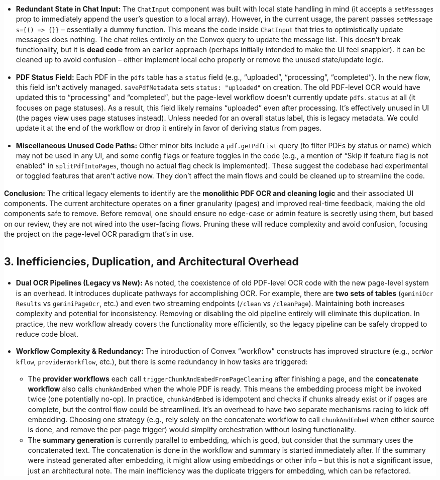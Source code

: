 * **Redundant State in Chat Input:** The `ChatInput` component was built with local state handling in mind (it accepts a `setMessages` prop to immediately append the user’s question to a local array). However, in the current usage, the parent passes `setMessages={() => {}}` – essentially a dummy function. This means the code inside `ChatInput` that tries to optimistically update messages does nothing. The chat relies entirely on the Convex query to update the message list. This doesn’t break functionality, but it is **dead code** from an earlier approach (perhaps initially intended to make the UI feel snappier). It can be cleaned up to avoid confusion – either implement local echo properly or remove the unused state/update logic.

* **PDF Status Field:** Each PDF in the `pdfs` table has a `status` field (e.g., “uploaded”, “processing”, “completed”). In the new flow, this field isn’t actively managed. `savePdfMetadata` sets `status: "uploaded"` on creation. The old PDF-level OCR would have updated this to “processing” and “completed”, but the page-level workflow doesn’t currently update `pdfs.status` at all (it focuses on page statuses). As a result, this field likely remains “uploaded” even after processing. It’s effectively unused in UI (the pages view uses page statuses instead). Unless needed for an overall status label, this is legacy metadata. We could update it at the end of the workflow or drop it entirely in favor of deriving status from pages.

* **Miscellaneous Unused Code Paths:** Other minor bits include a `pdf.getPdfList` query (to filter PDFs by status or name) which may not be used in any UI, and some config flags or feature toggles in the code (e.g., a mention of “Skip if feature flag is not enabled” in `splitPdfIntoPages`, though no actual flag check is implemented). These suggest the codebase had experimental or toggled features that aren’t active now. They don’t affect the main flows and could be cleaned up to streamline the code.

**Conclusion:** The critical legacy elements to identify are the **monolithic PDF OCR and cleaning logic** and their associated UI components. The current architecture operates on a finer granularity (pages) and improved real-time feedback, making the old components safe to remove. Before removal, one should ensure no edge-case or admin feature is secretly using them, but based on our review, they are not wired into the user-facing flows. Pruning these will reduce complexity and avoid confusion, focusing the project on the page-level OCR paradigm that’s in use.

## **3. Inefficiencies, Duplication, and Architectural Overhead**

* **Dual OCR Pipelines (Legacy vs New):** As noted, the coexistence of old PDF-level OCR code with the new page-level system is an overhead. It introduces duplicate pathways for accomplishing OCR. For example, there are **two sets of tables** (`geminiOcrResults` vs `geminiPageOcr`, etc.) and even two streaming endpoints (`/clean` vs `/cleanPage`). Maintaining both increases complexity and potential for inconsistency. Removing or disabling the old pipeline entirely will eliminate this duplication. In practice, the new workflow already covers the functionality more efficiently, so the legacy pipeline can be safely dropped to reduce code bloat.

* **Workflow Complexity & Redundancy:** The introduction of Convex “workflow” constructs has improved structure (e.g., `ocrWorkflow`, `providerWorkflow`, etc.), but there is some redundancy in how tasks are triggered:

  * The **provider workflows** each call `triggerChunkAndEmbedFromPageCleaning` after finishing a page, and the **concatenate workflow** also calls `chunkAndEmbed` when the whole PDF is ready. This means the embedding process might be invoked twice (one potentially no-op). In practice, `chunkAndEmbed` is idempotent and checks if chunks already exist or if pages are complete, but the control flow could be streamlined. It’s an overhead to have two separate mechanisms racing to kick off embedding. Choosing one strategy (e.g., rely solely on the concatenate workflow to call `chunkAndEmbed` when either source is done, and remove the per-page trigger) would simplify orchestration without losing functionality.
  * The **summary generation** is currently parallel to embedding, which is good, but consider that the summary uses the concatenated text. The concatenation is done in the workflow and summary is started immediately after. If the summary were instead generated after embedding, it might allow using embeddings or other info – but this is not a significant issue, just an architectural note. The main inefficiency was the duplicate triggers for embedding, which can be refactored.
